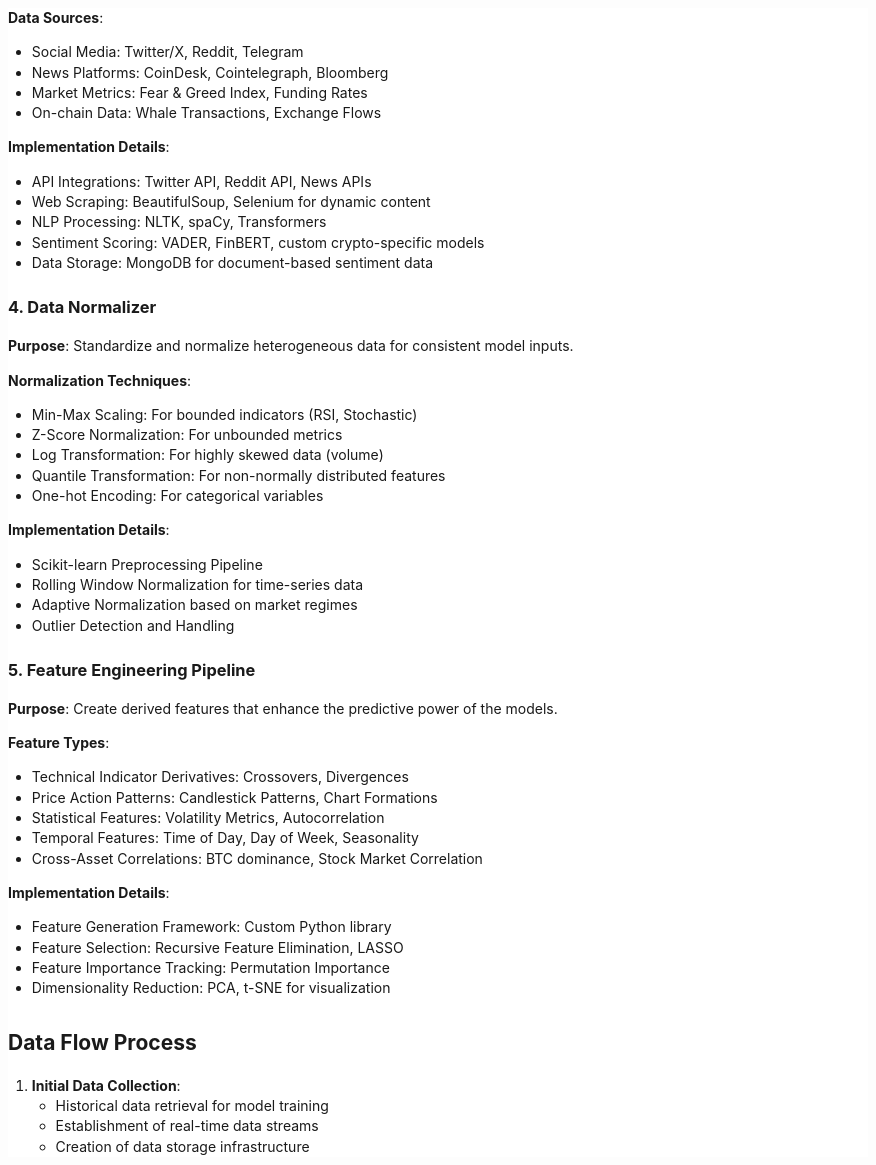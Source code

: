 **Data Sources**:
- Social Media: Twitter/X, Reddit, Telegram
- News Platforms: CoinDesk, Cointelegraph, Bloomberg
- Market Metrics: Fear & Greed Index, Funding Rates
- On-chain Data: Whale Transactions, Exchange Flows

**Implementation Details**:
- API Integrations: Twitter API, Reddit API, News APIs
- Web Scraping: BeautifulSoup, Selenium for dynamic content
- NLP Processing: NLTK, spaCy, Transformers
- Sentiment Scoring: VADER, FinBERT, custom crypto-specific models
- Data Storage: MongoDB for document-based sentiment data

### 4. Data Normalizer

**Purpose**: Standardize and normalize heterogeneous data for consistent model inputs.

**Normalization Techniques**:
- Min-Max Scaling: For bounded indicators (RSI, Stochastic)
- Z-Score Normalization: For unbounded metrics
- Log Transformation: For highly skewed data (volume)
- Quantile Transformation: For non-normally distributed features
- One-hot Encoding: For categorical variables

**Implementation Details**:
- Scikit-learn Preprocessing Pipeline
- Rolling Window Normalization for time-series data
- Adaptive Normalization based on market regimes
- Outlier Detection and Handling

### 5. Feature Engineering Pipeline

**Purpose**: Create derived features that enhance the predictive power of the models.

**Feature Types**:
- Technical Indicator Derivatives: Crossovers, Divergences
- Price Action Patterns: Candlestick Patterns, Chart Formations
- Statistical Features: Volatility Metrics, Autocorrelation
- Temporal Features: Time of Day, Day of Week, Seasonality
- Cross-Asset Correlations: BTC dominance, Stock Market Correlation

**Implementation Details**:
- Feature Generation Framework: Custom Python library
- Feature Selection: Recursive Feature Elimination, LASSO
- Feature Importance Tracking: Permutation Importance
- Dimensionality Reduction: PCA, t-SNE for visualization

## Data Flow Process

1. **Initial Data Collection**:
   - Historical data retrieval for model training
   - Establishment of real-time data streams
   - Creation of data storage infrastructure

